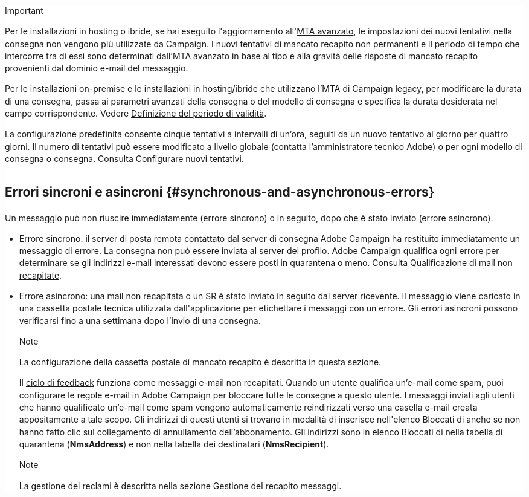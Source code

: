 >[!IMPORTANT]
>
>Per le installazioni in hosting o ibride, se hai eseguito l&#39;aggiornamento all&#39;[MTA avanzato](sending-with-enhanced-mta.md), le impostazioni dei nuovi tentativi nella consegna non vengono più utilizzate da Campaign. I nuovi tentativi di mancato recapito non permanenti e il periodo di tempo che intercorre tra di essi sono determinati dall’MTA avanzato in base al tipo e alla gravità delle risposte di mancato recapito provenienti dal dominio e-mail del messaggio.

Per le installazioni on-premise e le installazioni in hosting/ibride che utilizzano l’MTA di Campaign legacy, per modificare la durata di una consegna, passa ai parametri avanzati della consegna o del modello di consegna e specifica la durata desiderata nel campo corrispondente. Vedere [Definizione del periodo di validità](steps-sending-the-delivery.md#defining-validity-period).

La configurazione predefinita consente cinque tentativi a intervalli di un’ora, seguiti da un nuovo tentativo al giorno per quattro giorni. Il numero di tentativi può essere modificato a livello globale (contatta l’amministratore tecnico Adobe) o per ogni modello di consegna o consegna. Consulta [Configurare nuovi tentativi](steps-sending-the-delivery.md#configuring-retries).

## Errori sincroni e asincroni {#synchronous-and-asynchronous-errors}

Un messaggio può non riuscire immediatamente (errore sincrono) o in seguito, dopo che è stato inviato (errore asincrono).

* Errore sincrono: il server di posta remota contattato dal server di consegna Adobe Campaign ha restituito immediatamente un messaggio di errore. La consegna non può essere inviata al server del profilo. Adobe Campaign qualifica ogni errore per determinare se gli indirizzi e-mail interessati devono essere posti in quarantena o meno. Consulta [Qualificazione di mail non recapitate](#bounce-mail-qualification).
* Errore asincrono: una mail non recapitata o un SR è stato inviato in seguito dal server ricevente. Il messaggio viene caricato in una cassetta postale tecnica utilizzata dall&#39;applicazione per etichettare i messaggi con un errore. Gli errori asincroni possono verificarsi fino a una settimana dopo l’invio di una consegna.

  >[!NOTE]
  >
  >La configurazione della cassetta postale di mancato recapito è descritta in [questa sezione](../../installation/using/deploying-an-instance.md#managing-bounced-emails).

  Il [ciclo di feedback](https://experienceleague.adobe.com/docs/deliverability-learn/deliverability-best-practice-guide/transition-process/infrastructure.html#feedback-loops) funziona come messaggi e-mail non recapitati. Quando un utente qualifica un’e-mail come spam, puoi configurare le regole e-mail in Adobe Campaign per bloccare tutte le consegne a questo utente. I messaggi inviati agli utenti che hanno qualificato un’e-mail come spam vengono automaticamente reindirizzati verso una casella e-mail creata appositamente a tale scopo. Gli indirizzi di questi utenti si trovano in modalità di inserisce nell&#39;elenco Bloccati di anche se non hanno fatto clic sul collegamento di annullamento dell’abbonamento. Gli indirizzi sono in elenco Bloccati di nella tabella di quarantena (**NmsAddress**) e non nella tabella dei destinatari (**NmsRecipient**).

  >[!NOTE]
  >
  >La gestione dei reclami è descritta nella sezione [Gestione del recapito messaggi](about-deliverability.md).
